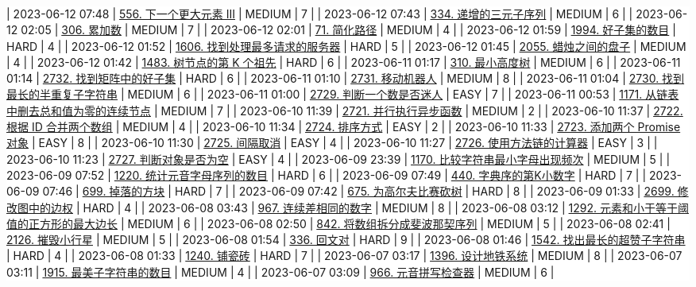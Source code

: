 | 2023-06-12 07:48  | [556. 下一个更大元素 III](https://leetcode-cn.com/problems/next-greater-element-iii) | MEDIUM | 7 |
| 2023-06-12 07:43  | [334. 递增的三元子序列](https://leetcode-cn.com/problems/increasing-triplet-subsequence) | MEDIUM | 6 |
| 2023-06-12 02:05  | [306. 累加数](https://leetcode-cn.com/problems/additive-number) | MEDIUM | 7 |
| 2023-06-12 02:01  | [71. 简化路径](https://leetcode-cn.com/problems/simplify-path) | MEDIUM | 4 |
| 2023-06-12 01:59  | [1994. 好子集的数目](https://leetcode-cn.com/problems/the-number-of-good-subsets) | HARD | 4 |
| 2023-06-12 01:52  | [1606. 找到处理最多请求的服务器](https://leetcode-cn.com/problems/find-servers-that-handled-most-number-of-requests) | HARD | 5 |
| 2023-06-12 01:45  | [2055. 蜡烛之间的盘子](https://leetcode-cn.com/problems/plates-between-candles) | MEDIUM | 4 |
| 2023-06-12 01:42  | [1483. 树节点的第 K 个祖先](https://leetcode-cn.com/problems/kth-ancestor-of-a-tree-node) | HARD | 6 |
| 2023-06-11 01:17  | [310. 最小高度树](https://leetcode-cn.com/problems/minimum-height-trees) | MEDIUM | 6 |
| 2023-06-11 01:14  | [2732. 找到矩阵中的好子集](https://leetcode-cn.com/problems/find-a-good-subset-of-the-matrix) | HARD | 6 |
| 2023-06-11 01:10  | [2731. 移动机器人](https://leetcode-cn.com/problems/movement-of-robots) | MEDIUM | 8 |
| 2023-06-11 01:04  | [2730. 找到最长的半重复子字符串](https://leetcode-cn.com/problems/find-the-longest-semi-repetitive-substring) | MEDIUM | 6 |
| 2023-06-11 01:00  | [2729. 判断一个数是否迷人](https://leetcode-cn.com/problems/check-if-the-number-is-fascinating) | EASY | 7 |
| 2023-06-11 00:53  | [1171. 从链表中删去总和值为零的连续节点](https://leetcode-cn.com/problems/remove-zero-sum-consecutive-nodes-from-linked-list) | MEDIUM | 7 |
| 2023-06-10 11:39  | [2721. 并行执行异步函数](https://leetcode-cn.com/problems/execute-asynchronous-functions-in-parallel) | MEDIUM | 2 |
| 2023-06-10 11:37  | [2722. 根据 ID 合并两个数组](https://leetcode-cn.com/problems/join-two-arrays-by-id) | MEDIUM | 4 |
| 2023-06-10 11:34  | [2724. 排序方式](https://leetcode-cn.com/problems/sort-by) | EASY | 2 |
| 2023-06-10 11:33  | [2723. 添加两个 Promise 对象](https://leetcode-cn.com/problems/add-two-promises) | EASY | 8 |
| 2023-06-10 11:30  | [2725. 间隔取消](https://leetcode-cn.com/problems/interval-cancellation) | EASY | 4 |
| 2023-06-10 11:27  | [2726. 使用方法链的计算器](https://leetcode-cn.com/problems/calculator-with-method-chaining) | EASY | 3 |
| 2023-06-10 11:23  | [2727. 判断对象是否为空](https://leetcode-cn.com/problems/is-object-empty) | EASY | 4 |
| 2023-06-09 23:39  | [1170. 比较字符串最小字母出现频次](https://leetcode-cn.com/problems/compare-strings-by-frequency-of-the-smallest-character) | MEDIUM | 5 |
| 2023-06-09 07:52  | [1220. 统计元音字母序列的数目](https://leetcode-cn.com/problems/count-vowels-permutation) | HARD | 6 |
| 2023-06-09 07:49  | [440. 字典序的第K小数字](https://leetcode-cn.com/problems/k-th-smallest-in-lexicographical-order) | HARD | 7 |
| 2023-06-09 07:46  | [699. 掉落的方块](https://leetcode-cn.com/problems/falling-squares) | HARD | 7 |
| 2023-06-09 07:42  | [675. 为高尔夫比赛砍树](https://leetcode-cn.com/problems/cut-off-trees-for-golf-event) | HARD | 8 |
| 2023-06-09 01:33  | [2699. 修改图中的边权](https://leetcode-cn.com/problems/modify-graph-edge-weights) | HARD | 4 |
| 2023-06-08 03:43  | [967. 连续差相同的数字](https://leetcode-cn.com/problems/numbers-with-same-consecutive-differences) | MEDIUM | 8 |
| 2023-06-08 03:12  | [1292. 元素和小于等于阈值的正方形的最大边长](https://leetcode-cn.com/problems/maximum-side-length-of-a-square-with-sum-less-than-or-equal-to-threshold) | MEDIUM | 6 |
| 2023-06-08 02:50  | [842. 将数组拆分成斐波那契序列](https://leetcode-cn.com/problems/split-array-into-fibonacci-sequence) | MEDIUM | 5 |
| 2023-06-08 02:41  | [2126. 摧毁小行星](https://leetcode-cn.com/problems/destroying-asteroids) | MEDIUM | 5 |
| 2023-06-08 01:54  | [336. 回文对](https://leetcode-cn.com/problems/palindrome-pairs) | HARD | 9 |
| 2023-06-08 01:46  | [1542. 找出最长的超赞子字符串](https://leetcode-cn.com/problems/find-longest-awesome-substring) | HARD | 4 |
| 2023-06-08 01:33  | [1240. 铺瓷砖](https://leetcode-cn.com/problems/tiling-a-rectangle-with-the-fewest-squares) | HARD | 7 |
| 2023-06-07 03:17  | [1396. 设计地铁系统](https://leetcode-cn.com/problems/design-underground-system) | MEDIUM | 8 |
| 2023-06-07 03:11  | [1915. 最美子字符串的数目](https://leetcode-cn.com/problems/number-of-wonderful-substrings) | MEDIUM | 4 |
| 2023-06-07 03:09  | [966. 元音拼写检查器](https://leetcode-cn.com/problems/vowel-spellchecker) | MEDIUM | 6 |